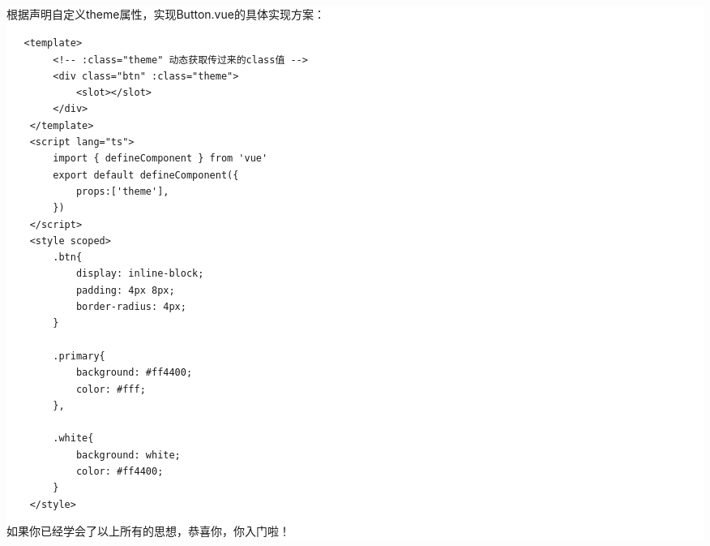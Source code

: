 根据声明自定义theme属性，实现Button.vue的具体实现方案：
```vue
   <template>
        <!-- :class="theme" 动态获取传过来的class值 -->
        <div class="btn" :class="theme">
            <slot></slot>
        </div>
    </template> 
    <script lang="ts">
        import { defineComponent } from 'vue'
        export default defineComponent({
            props:['theme'],
        })
    </script>
    <style scoped>
        .btn{
            display: inline-block;
            padding: 4px 8px;
            border-radius: 4px;
        }

        .primary{
            background: #ff4400;
            color: #fff;
        },

        .white{
            background: white;
            color: #ff4400;
        }
    </style>
```

如果你已经学会了以上所有的思想，恭喜你，你入门啦！

